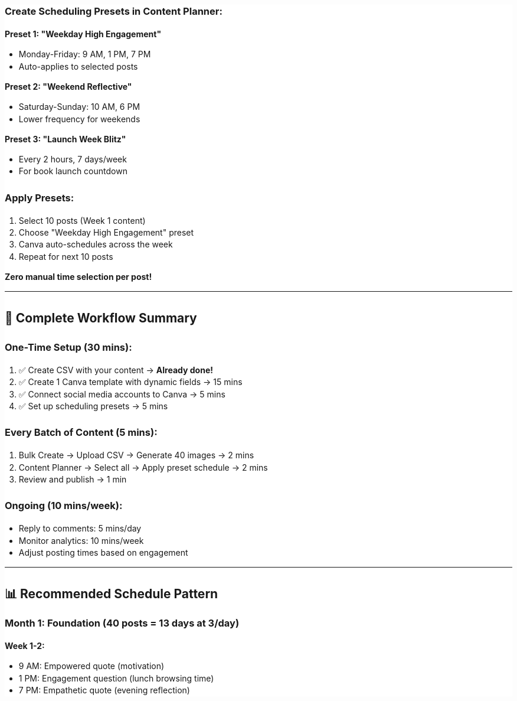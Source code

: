 ### Create Scheduling Presets in Content Planner:

**Preset 1: "Weekday High Engagement"**
- Monday-Friday: 9 AM, 1 PM, 7 PM
- Auto-applies to selected posts

**Preset 2: "Weekend Reflective"**
- Saturday-Sunday: 10 AM, 6 PM
- Lower frequency for weekends

**Preset 3: "Launch Week Blitz"**
- Every 2 hours, 7 days/week
- For book launch countdown

### Apply Presets:
1. Select 10 posts (Week 1 content)
2. Choose "Weekday High Engagement" preset
3. Canva auto-schedules across the week
4. Repeat for next 10 posts

**Zero manual time selection per post!**

---

## 🎯 Complete Workflow Summary

### One-Time Setup (30 mins):
1. ✅ Create CSV with your content → **Already done!**
2. ✅ Create 1 Canva template with dynamic fields → 15 mins
3. ✅ Connect social media accounts to Canva → 5 mins
4. ✅ Set up scheduling presets → 5 mins

### Every Batch of Content (5 mins):
1. Bulk Create → Upload CSV → Generate 40 images → 2 mins
2. Content Planner → Select all → Apply preset schedule → 2 mins
3. Review and publish → 1 min

### Ongoing (10 mins/week):
- Reply to comments: 5 mins/day
- Monitor analytics: 10 mins/week
- Adjust posting times based on engagement

---

## 📊 Recommended Schedule Pattern

### Month 1: Foundation (40 posts = 13 days at 3/day)

**Week 1-2:**
- 9 AM: Empowered quote (motivation)
- 1 PM: Engagement question (lunch browsing time)
- 7 PM: Empathetic quote (evening reflection)
